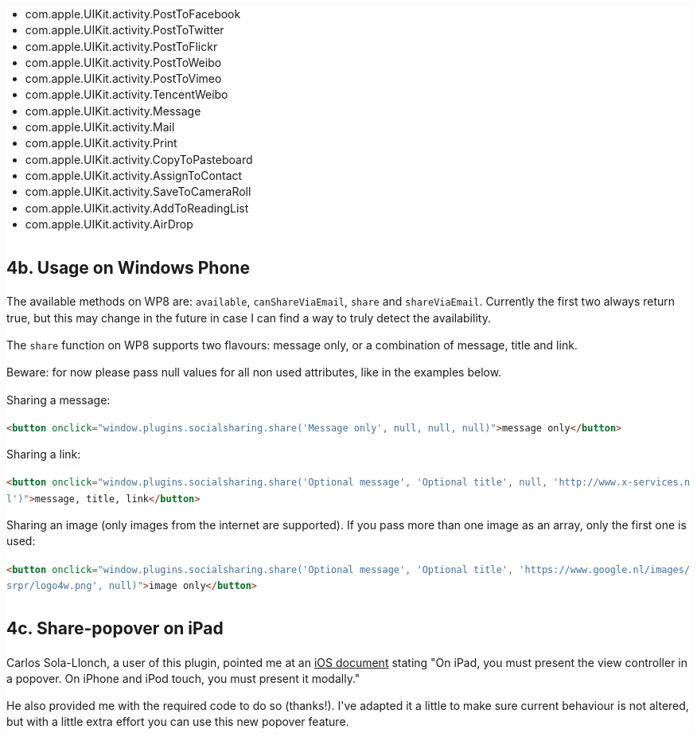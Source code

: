  - com.apple.UIKit.activity.PostToFacebook
 - com.apple.UIKit.activity.PostToTwitter
 - com.apple.UIKit.activity.PostToFlickr
 - com.apple.UIKit.activity.PostToWeibo
 - com.apple.UIKit.activity.PostToVimeo
 - com.apple.UIKit.activity.TencentWeibo
 - com.apple.UIKit.activity.Message
 - com.apple.UIKit.activity.Mail
 - com.apple.UIKit.activity.Print
 - com.apple.UIKit.activity.CopyToPasteboard
 - com.apple.UIKit.activity.AssignToContact
 - com.apple.UIKit.activity.SaveToCameraRoll
 - com.apple.UIKit.activity.AddToReadingList
 - com.apple.UIKit.activity.AirDrop


## 4b. Usage on Windows Phone
The available methods on WP8 are: `available`, `canShareViaEmail`, `share` and `shareViaEmail`.
Currently the first two always return true, but this may change in the future in case I can find a way to truly detect the availability.

The `share` function on WP8 supports two flavours: message only, or a combination of message, title and link.

Beware: for now please pass null values for all non used attributes, like in the examples below.

Sharing a message:
```html
<button onclick="window.plugins.socialsharing.share('Message only', null, null, null)">message only</button>
```

Sharing a link:
```html
<button onclick="window.plugins.socialsharing.share('Optional message', 'Optional title', null, 'http://www.x-services.nl')">message, title, link</button>
```

Sharing an image (only images from the internet are supported). If you pass more than one image as an array, only the first one is used:
```html
<button onclick="window.plugins.socialsharing.share('Optional message', 'Optional title', 'https://www.google.nl/images/srpr/logo4w.png', null)">image only</button>
```

## 4c. Share-popover on iPad
Carlos Sola-Llonch, a user of this plugin, pointed me at an [iOS document](https://developer.apple.com/library/ios/documentation/uikit/reference/UIActivityViewController_Class/Reference/Reference.html)
stating "On iPad, you must present the view controller in a popover. On iPhone and iPod touch, you must present it modally."

He also provided me with the required code to do so (thanks!). I've adapted it a little to make sure current behaviour is
not altered, but with a little extra effort you can use this new popover feature.
